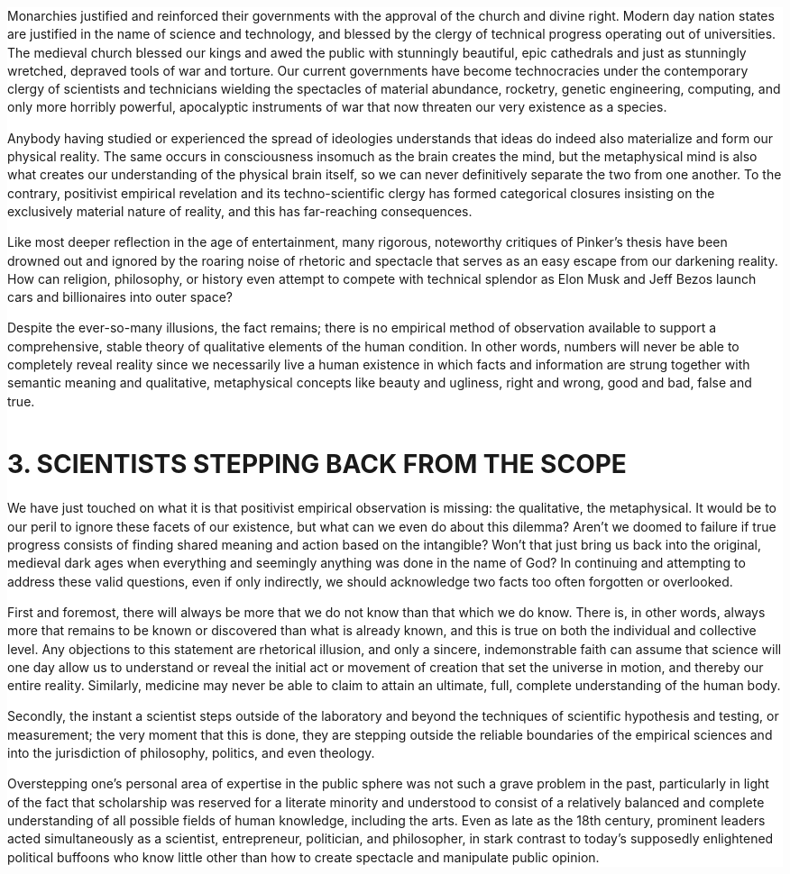 Monarchies justified and reinforced their governments with the approval of the church and divine right. Modern day nation states are justified in the name of science and technology, and blessed by the clergy of technical progress operating out of universities. The medieval church blessed our kings and awed the public with stunningly beautiful, epic cathedrals and just as stunningly wretched, depraved tools of war and torture. Our current governments have become technocracies under the contemporary clergy of scientists and technicians wielding the spectacles of material abundance, rocketry, genetic engineering, computing, and only more horribly powerful, apocalyptic instruments of war that now threaten our very existence as a species.  

Anybody having studied or experienced the spread of ideologies understands that ideas do indeed also materialize and form our physical reality. The same occurs in consciousness insomuch as the brain creates the mind, but the metaphysical mind is also what creates our understanding of the physical brain itself, so we can never definitively separate the two from one another. To the contrary, positivist empirical revelation and its techno-scientific clergy has formed categorical closures insisting on the exclusively material nature of reality, and this has far-reaching consequences.  

Like most deeper reflection in the age of entertainment, many rigorous, noteworthy critiques of Pinker’s thesis have been drowned out and ignored by the roaring noise of rhetoric and spectacle that serves as an easy escape from our darkening reality. How can religion, philosophy, or history even attempt to compete with technical splendor as Elon Musk and Jeff Bezos launch cars and billionaires into outer space?  

Despite the ever-so-many illusions, the fact remains; there is no empirical method of observation available to support a comprehensive, stable theory of qualitative elements of the human condition. In other words, numbers will never be able to completely reveal reality since we necessarily live a human existence in which facts and information are strung together with semantic meaning and qualitative, metaphysical concepts like beauty and ugliness, right and wrong, good and bad, false and true. 

# 3. SCIENTISTS STEPPING BACK FROM THE SCOPE
We have just touched on what it is that positivist empirical observation is missing: the qualitative, the metaphysical. It would be to our peril to ignore these facets of our existence, but what can we even do about this dilemma? Aren’t we doomed to failure if true progress consists of finding shared meaning and action based on the intangible? Won’t that just bring us back into the original, medieval dark ages when everything and seemingly anything was done in the name of God? In continuing and attempting to address these valid questions, even if only indirectly, we should acknowledge two facts too often forgotten or overlooked.  

First and foremost, there will always be more that we do not know than that which we do know. There is, in other words, always more that remains to be known or discovered than what is already known, and this is true on both the individual and collective level. Any objections to this statement are rhetorical illusion, and only a sincere, indemonstrable faith can assume that science will one day allow us to understand or reveal the initial act or movement of creation that set the universe in motion, and thereby our entire reality. Similarly, medicine may never be able to claim to attain an ultimate, full, complete understanding of the human body.  

Secondly, the instant a scientist steps outside of the laboratory and beyond the techniques of scientific hypothesis and testing, or measurement; the very moment that this is done, they are stepping outside the reliable boundaries of the empirical sciences and into the jurisdiction of philosophy, politics, and even theology.  

Overstepping one’s personal area of expertise in the public sphere was not such a grave problem in the past, particularly in light of the fact that scholarship was reserved for a literate minority and understood to consist of a relatively balanced and complete understanding of all possible fields of human knowledge, including the arts. Even as late as the 18th century, prominent leaders acted simultaneously as a scientist, entrepreneur, politician, and philosopher, in stark contrast to today’s supposedly enlightened political buffoons who know little other than how to create spectacle and manipulate public opinion.  
